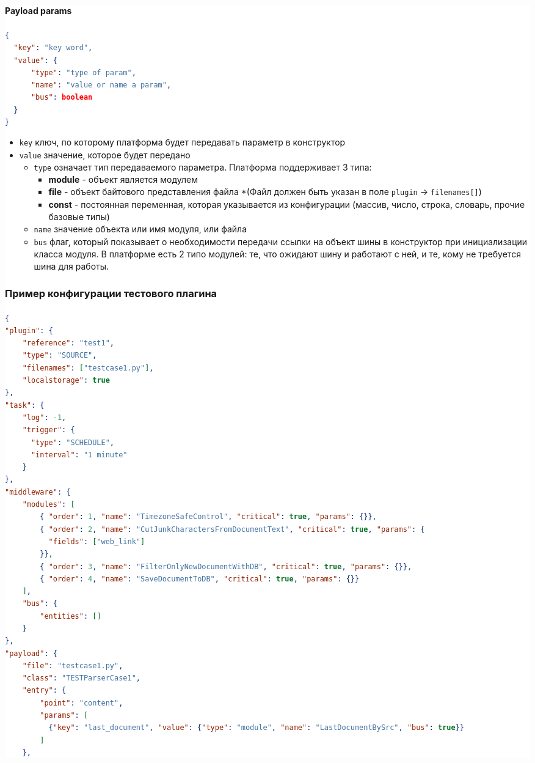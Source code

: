 #### Payload params
```json
{
  "key": "key word",
  "value": {
      "type": "type of param", 
      "name": "value or name a param",
      "bus": boolean
  }
}
```
- `key` ключ, по которому платформа будет передавать параметр в конструктор
- `value` значение, которое будет передано
  - `type` означает тип передаваемого параметра. Платформа поддерживает 3 типа:
    - **module** - объект является модулем
    - **file** - объект байтового представления файла *(Файл должен быть указан в поле `plugin` -> `filenames[]`)
    - **const** - постоянная переменная, которая указывается из конфигурации (массив, число, строка, словарь, прочие базовые типы)
  - `name` значение объекта или имя модуля, или файла
  - `bus` флаг, который показывает о необходимости передачи ссылки на объект шины в конструктор при инициализации класса модуля. В платформе есть 2 типо модулей: те, что ожидают шину и работают с ней, и те, кому не требуется шина для работы. 


### Пример конфигурации тестового плагина
```json
{
"plugin": {
    "reference": "test1",
    "type": "SOURCE",
    "filenames": ["testcase1.py"],
    "localstorage": true
},
"task": {
    "log": -1,
    "trigger": {
      "type": "SCHEDULE",
      "interval": "1 minute"
    }
},
"middleware": {
    "modules": [
        { "order": 1, "name": "TimezoneSafeControl", "critical": true, "params": {}},
        { "order": 2, "name": "CutJunkCharactersFromDocumentText", "critical": true, "params": {
          "fields": ["web_link"]
        }},
        { "order": 3, "name": "FilterOnlyNewDocumentWithDB", "critical": true, "params": {}},
        { "order": 4, "name": "SaveDocumentToDB", "critical": true, "params": {}}
    ],
    "bus": {
        "entities": []
    }
},
"payload": {
    "file": "testcase1.py",
    "class": "TESTParserCase1",
    "entry": {
        "point": "content",
        "params": [
          {"key": "last_document", "value": {"type": "module", "name": "LastDocumentBySrc", "bus": true}}
        ]
    },
```